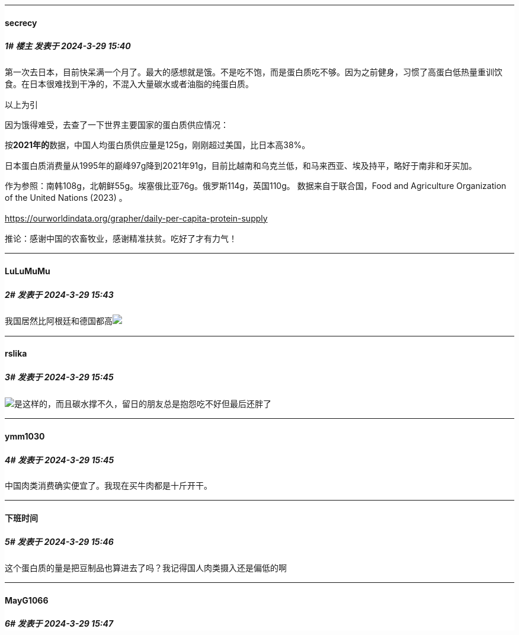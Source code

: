 ﻿
*****

####  secrecy  
##### 1#       楼主       发表于 2024-3-29 15:40

第一次去日本，目前快呆满一个月了。最大的感想就是饿。不是吃不饱，而是蛋白质吃不够。因为之前健身，习惯了高蛋白低热量重训饮食。在日本很难找到干净的，不混入大量碳水或者油脂的纯蛋白质。

以上为引

因为饿得难受，去查了一下世界主要国家的蛋白质供应情况：

按<strong>2021年的</strong>数据，中国人均蛋白质供应量是125g，刚刚超过美国，比日本高38%。

日本蛋白质消费量从1995年的巅峰97g降到2021年91g，目前比越南和乌克兰低，和马来西亚、埃及持平，略好于南非和牙买加。

作为参照：南韩108g，北朝鲜55g。埃塞俄比亚76g。俄罗斯114g，英国110g。
数据来自于联合国，Food and Agriculture Organization of
the United Nations (2023) 。

https://ourworldindata.org/grapher/daily-per-capita-protein-supply

推论：感谢中国的农畜牧业，感谢精准扶贫。吃好了才有力气！

*****

####  LuLuMuMu  
##### 2#       发表于 2024-3-29 15:43

我国居然比阿根廷和德国都高<img src="https://static.saraba1st.com/image/smiley/face2017/125.png" referrerpolicy="no-referrer">

*****

####  rslika  
##### 3#       发表于 2024-3-29 15:45

<img src="https://static.saraba1st.com/image/smiley/face2017/013.png" referrerpolicy="no-referrer">是这样的，而且碳水撑不久，留日的朋友总是抱怨吃不好但最后还胖了

*****

####  ymm1030  
##### 4#       发表于 2024-3-29 15:45

中国肉类消费确实便宜了。我现在买牛肉都是十斤开干。

*****

####  下班时间  
##### 5#       发表于 2024-3-29 15:46

这个蛋白质的量是把豆制品也算进去了吗？我记得国人肉类摄入还是偏低的啊

*****

####  MayG1066  
##### 6#       发表于 2024-3-29 15:47
